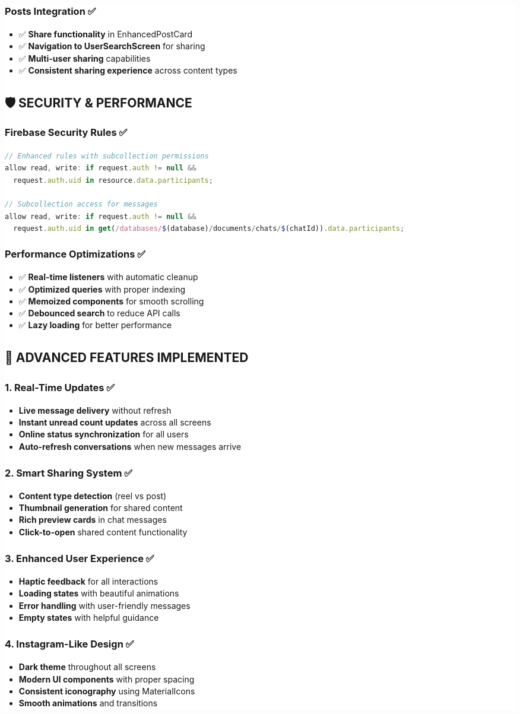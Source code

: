 ### **Posts Integration** ✅
- ✅ **Share functionality** in EnhancedPostCard
- ✅ **Navigation to UserSearchScreen** for sharing
- ✅ **Multi-user sharing** capabilities
- ✅ **Consistent sharing experience** across content types

## 🛡️ SECURITY & PERFORMANCE

### **Firebase Security Rules** ✅
```javascript
// Enhanced rules with subcollection permissions
allow read, write: if request.auth != null && 
  request.auth.uid in resource.data.participants;

// Subcollection access for messages
allow read, write: if request.auth != null && 
  request.auth.uid in get(/databases/$(database)/documents/chats/$(chatId)).data.participants;
```

### **Performance Optimizations** ✅
- ✅ **Real-time listeners** with automatic cleanup
- ✅ **Optimized queries** with proper indexing
- ✅ **Memoized components** for smooth scrolling
- ✅ **Debounced search** to reduce API calls
- ✅ **Lazy loading** for better performance

## 🚀 ADVANCED FEATURES IMPLEMENTED

### **1. Real-Time Updates** ✅
- **Live message delivery** without refresh
- **Instant unread count updates** across all screens
- **Online status synchronization** for all users
- **Auto-refresh conversations** when new messages arrive

### **2. Smart Sharing System** ✅
- **Content type detection** (reel vs post)
- **Thumbnail generation** for shared content
- **Rich preview cards** in chat messages
- **Click-to-open** shared content functionality

### **3. Enhanced User Experience** ✅
- **Haptic feedback** for all interactions
- **Loading states** with beautiful animations
- **Error handling** with user-friendly messages
- **Empty states** with helpful guidance

### **4. Instagram-Like Design** ✅
- **Dark theme** throughout all screens
- **Modern UI components** with proper spacing
- **Consistent iconography** using MaterialIcons
- **Smooth animations** and transitions

